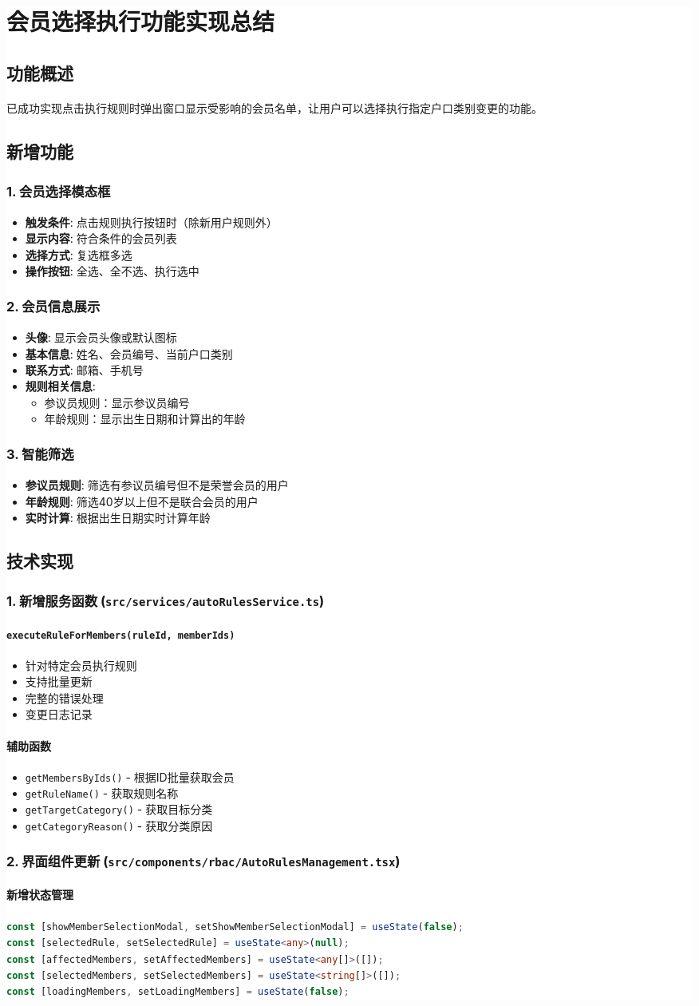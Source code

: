 # 会员选择执行功能实现总结

## 功能概述

已成功实现点击执行规则时弹出窗口显示受影响的会员名单，让用户可以选择执行指定户口类别变更的功能。

## 新增功能

### 1. 会员选择模态框
- **触发条件**: 点击规则执行按钮时（除新用户规则外）
- **显示内容**: 符合条件的会员列表
- **选择方式**: 复选框多选
- **操作按钮**: 全选、全不选、执行选中

### 2. 会员信息展示
- **头像**: 显示会员头像或默认图标
- **基本信息**: 姓名、会员编号、当前户口类别
- **联系方式**: 邮箱、手机号
- **规则相关信息**:
  - 参议员规则：显示参议员编号
  - 年龄规则：显示出生日期和计算出的年龄

### 3. 智能筛选
- **参议员规则**: 筛选有参议员编号但不是荣誉会员的用户
- **年龄规则**: 筛选40岁以上但不是联合会员的用户
- **实时计算**: 根据出生日期实时计算年龄

## 技术实现

### 1. 新增服务函数 (`src/services/autoRulesService.ts`)

#### `executeRuleForMembers(ruleId, memberIds)`
- 针对特定会员执行规则
- 支持批量更新
- 完整的错误处理
- 变更日志记录

#### 辅助函数
- `getMembersByIds()` - 根据ID批量获取会员
- `getRuleName()` - 获取规则名称
- `getTargetCategory()` - 获取目标分类
- `getCategoryReason()` - 获取分类原因

### 2. 界面组件更新 (`src/components/rbac/AutoRulesManagement.tsx`)

#### 新增状态管理
```typescript
const [showMemberSelectionModal, setShowMemberSelectionModal] = useState(false);
const [selectedRule, setSelectedRule] = useState<any>(null);
const [affectedMembers, setAffectedMembers] = useState<any[]>([]);
const [selectedMembers, setSelectedMembers] = useState<string[]>([]);
const [loadingMembers, setLoadingMembers] = useState(false);
```
